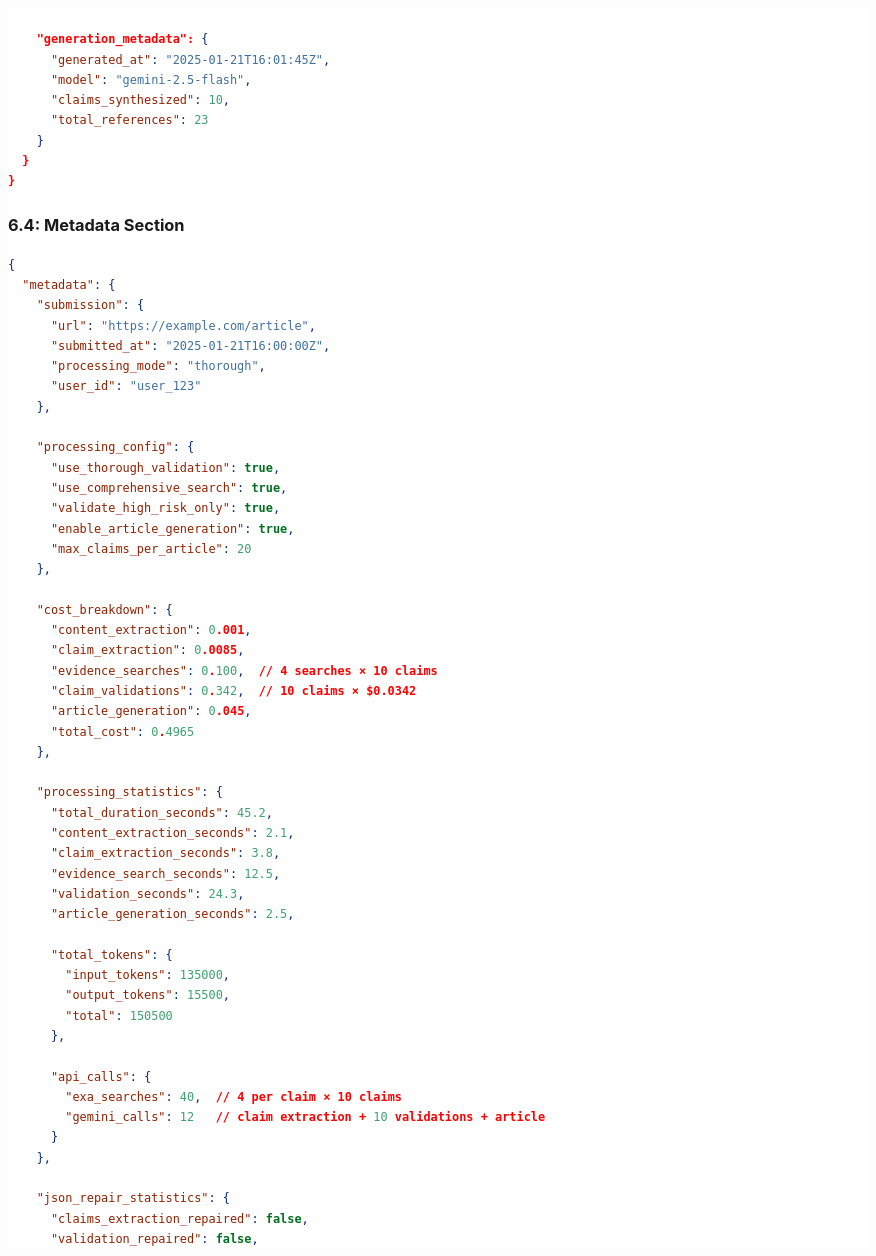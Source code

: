 ```json
    
    "generation_metadata": {
      "generated_at": "2025-01-21T16:01:45Z",
      "model": "gemini-2.5-flash",
      "claims_synthesized": 10,
      "total_references": 23
    }
  }
}
```

### 6.4: Metadata Section

```json
{
  "metadata": {
    "submission": {
      "url": "https://example.com/article",
      "submitted_at": "2025-01-21T16:00:00Z",
      "processing_mode": "thorough",
      "user_id": "user_123"
    },
    
    "processing_config": {
      "use_thorough_validation": true,
      "use_comprehensive_search": true,
      "validate_high_risk_only": true,
      "enable_article_generation": true,
      "max_claims_per_article": 20
    },
    
    "cost_breakdown": {
      "content_extraction": 0.001,
      "claim_extraction": 0.0085,
      "evidence_searches": 0.100,  // 4 searches × 10 claims
      "claim_validations": 0.342,  // 10 claims × $0.0342
      "article_generation": 0.045,
      "total_cost": 0.4965
    },
    
    "processing_statistics": {
      "total_duration_seconds": 45.2,
      "content_extraction_seconds": 2.1,
      "claim_extraction_seconds": 3.8,
      "evidence_search_seconds": 12.5,
      "validation_seconds": 24.3,
      "article_generation_seconds": 2.5,
      
      "total_tokens": {
        "input_tokens": 135000,
        "output_tokens": 15500,
        "total": 150500
      },
      
      "api_calls": {
        "exa_searches": 40,  // 4 per claim × 10 claims
        "gemini_calls": 12   // claim extraction + 10 validations + article
      }
    },
    
    "json_repair_statistics": {
      "claims_extraction_repaired": false,
      "validation_repaired": false,
```
